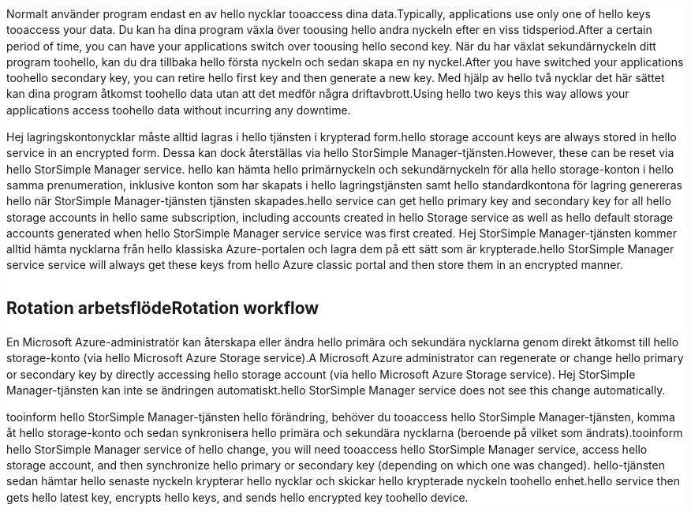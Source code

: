 <span data-ttu-id="47e02-182">Normalt använder program endast en av hello nycklar tooaccess dina data.</span><span class="sxs-lookup"><span data-stu-id="47e02-182">Typically, applications use only one of hello keys tooaccess your data.</span></span> <span data-ttu-id="47e02-183">Du kan ha dina program växla över toousing hello andra nyckeln efter en viss tidsperiod.</span><span class="sxs-lookup"><span data-stu-id="47e02-183">After a certain period of time, you can have your applications switch over toousing hello second key.</span></span> <span data-ttu-id="47e02-184">När du har växlat sekundärnyckeln ditt program toohello, kan du dra tillbaka hello första nyckeln och sedan skapa en ny nyckel.</span><span class="sxs-lookup"><span data-stu-id="47e02-184">After you have switched your applications toohello secondary key, you can retire hello first key and then generate a new key.</span></span> <span data-ttu-id="47e02-185">Med hjälp av hello två nycklar det här sättet kan dina program åtkomst toohello data utan att det medför några driftavbrott.</span><span class="sxs-lookup"><span data-stu-id="47e02-185">Using hello two keys this way allows your applications access toohello data without incurring any downtime.</span></span>

<span data-ttu-id="47e02-186">Hej lagringskontonycklar måste alltid lagras i hello tjänsten i krypterad form.</span><span class="sxs-lookup"><span data-stu-id="47e02-186">hello storage account keys are always stored in hello service in an encrypted form.</span></span> <span data-ttu-id="47e02-187">Dessa kan dock återställas via hello StorSimple Manager-tjänsten.</span><span class="sxs-lookup"><span data-stu-id="47e02-187">However, these can be reset via hello StorSimple Manager service.</span></span> <span data-ttu-id="47e02-188">hello kan hämta hello primärnyckeln och sekundärnyckeln för alla hello storage-konton i hello samma prenumeration, inklusive konton som har skapats i hello lagringstjänsten samt hello standardkontona för lagring genereras hello när StorSimple Manager-tjänsten tjänsten skapades.</span><span class="sxs-lookup"><span data-stu-id="47e02-188">hello service can get hello primary key and secondary key for all hello storage accounts in hello same subscription, including accounts created in hello Storage service as well as hello default storage accounts generated when hello StorSimple Manager service service was first created.</span></span> <span data-ttu-id="47e02-189">Hej StorSimple Manager-tjänsten kommer alltid hämta nycklarna från hello klassiska Azure-portalen och lagra dem på ett sätt som är krypterade.</span><span class="sxs-lookup"><span data-stu-id="47e02-189">hello StorSimple Manager service service will always get these keys from hello Azure classic portal and then store them in an encrypted manner.</span></span>

## <a name="rotation-workflow"></a><span data-ttu-id="47e02-190">Rotation arbetsflöde</span><span class="sxs-lookup"><span data-stu-id="47e02-190">Rotation workflow</span></span>
<span data-ttu-id="47e02-191">En Microsoft Azure-administratör kan återskapa eller ändra hello primära och sekundära nycklarna genom direkt åtkomst till hello storage-konto (via hello Microsoft Azure Storage service).</span><span class="sxs-lookup"><span data-stu-id="47e02-191">A Microsoft Azure administrator can regenerate or change hello primary or secondary key by directly accessing hello storage account (via hello Microsoft Azure Storage service).</span></span> <span data-ttu-id="47e02-192">Hej StorSimple Manager-tjänsten kan inte se ändringen automatiskt.</span><span class="sxs-lookup"><span data-stu-id="47e02-192">hello StorSimple Manager service does not see this change automatically.</span></span>

<span data-ttu-id="47e02-193">tooinform hello StorSimple Manager-tjänsten hello förändring, behöver du tooaccess hello StorSimple Manager-tjänsten, komma åt hello storage-konto och sedan synkronisera hello primära och sekundära nycklarna (beroende på vilket som ändrats).</span><span class="sxs-lookup"><span data-stu-id="47e02-193">tooinform hello StorSimple Manager service of hello change, you will need tooaccess hello StorSimple Manager service, access hello storage account, and then synchronize hello primary or secondary key (depending on which one was changed).</span></span> <span data-ttu-id="47e02-194">hello-tjänsten sedan hämtar hello senaste nyckeln krypterar hello nycklar och skickar hello krypterade nyckeln toohello enhet.</span><span class="sxs-lookup"><span data-stu-id="47e02-194">hello service then gets hello latest key, encrypts hello keys, and sends hello encrypted key toohello device.</span></span>
